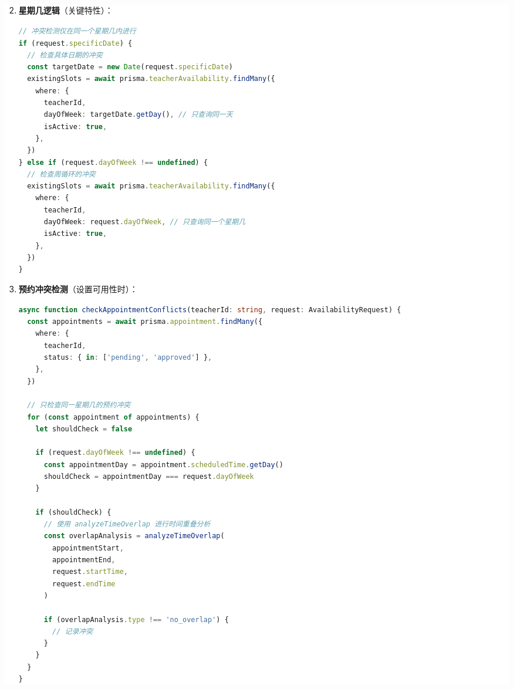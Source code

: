 
2. **星期几逻辑**（关键特性）：

   ```typescript
   // 冲突检测仅在同一个星期几内进行
   if (request.specificDate) {
     // 检查具体日期的冲突
     const targetDate = new Date(request.specificDate)
     existingSlots = await prisma.teacherAvailability.findMany({
       where: {
         teacherId,
         dayOfWeek: targetDate.getDay(), // 只查询同一天
         isActive: true,
       },
     })
   } else if (request.dayOfWeek !== undefined) {
     // 检查周循环的冲突
     existingSlots = await prisma.teacherAvailability.findMany({
       where: {
         teacherId,
         dayOfWeek: request.dayOfWeek, // 只查询同一个星期几
         isActive: true,
       },
     })
   }
   ```

3. **预约冲突检测**（设置可用性时）：

   ```typescript
   async function checkAppointmentConflicts(teacherId: string, request: AvailabilityRequest) {
     const appointments = await prisma.appointment.findMany({
       where: {
         teacherId,
         status: { in: ['pending', 'approved'] },
       },
     })

     // 只检查同一星期几的预约冲突
     for (const appointment of appointments) {
       let shouldCheck = false

       if (request.dayOfWeek !== undefined) {
         const appointmentDay = appointment.scheduledTime.getDay()
         shouldCheck = appointmentDay === request.dayOfWeek
       }

       if (shouldCheck) {
         // 使用 analyzeTimeOverlap 进行时间重叠分析
         const overlapAnalysis = analyzeTimeOverlap(
           appointmentStart,
           appointmentEnd,
           request.startTime,
           request.endTime
         )

         if (overlapAnalysis.type !== 'no_overlap') {
           // 记录冲突
         }
       }
     }
   }
   ```
